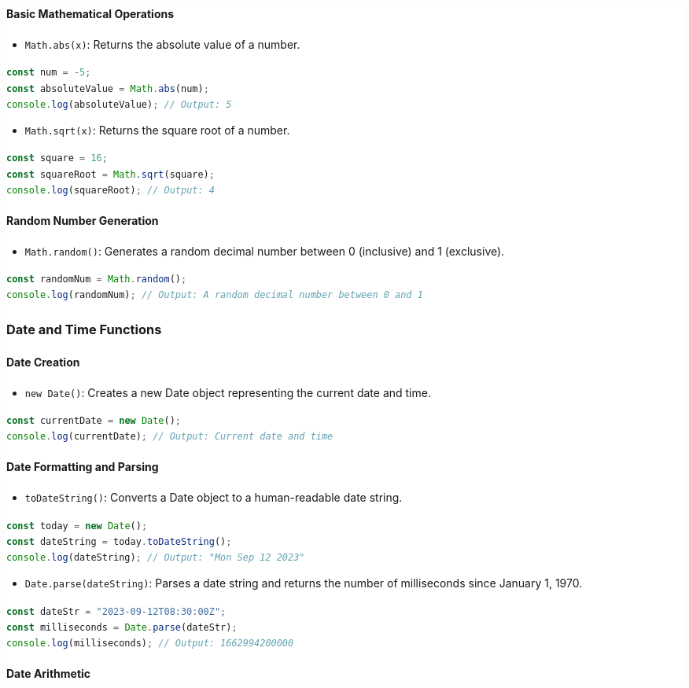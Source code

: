 #### Basic Mathematical Operations

- `Math.abs(x)`: Returns the absolute value of a number.

```javascript
const num = -5;
const absoluteValue = Math.abs(num);
console.log(absoluteValue); // Output: 5
```

- `Math.sqrt(x)`: Returns the square root of a number.

```javascript
const square = 16;
const squareRoot = Math.sqrt(square);
console.log(squareRoot); // Output: 4
```

#### Random Number Generation

- `Math.random()`: Generates a random decimal number between 0 (inclusive) and 1 (exclusive).

```javascript
const randomNum = Math.random();
console.log(randomNum); // Output: A random decimal number between 0 and 1
```

### Date and Time Functions

#### Date Creation

- `new Date()`: Creates a new Date object representing the current date and time.

```javascript
const currentDate = new Date();
console.log(currentDate); // Output: Current date and time
```

#### Date Formatting and Parsing

- `toDateString()`: Converts a Date object to a human-readable date string.

```javascript
const today = new Date();
const dateString = today.toDateString();
console.log(dateString); // Output: "Mon Sep 12 2023"
```

- `Date.parse(dateString)`: Parses a date string and returns the number of milliseconds since January 1, 1970.

```javascript
const dateStr = "2023-09-12T08:30:00Z";
const milliseconds = Date.parse(dateStr);
console.log(milliseconds); // Output: 1662994200000
```

#### Date Arithmetic
